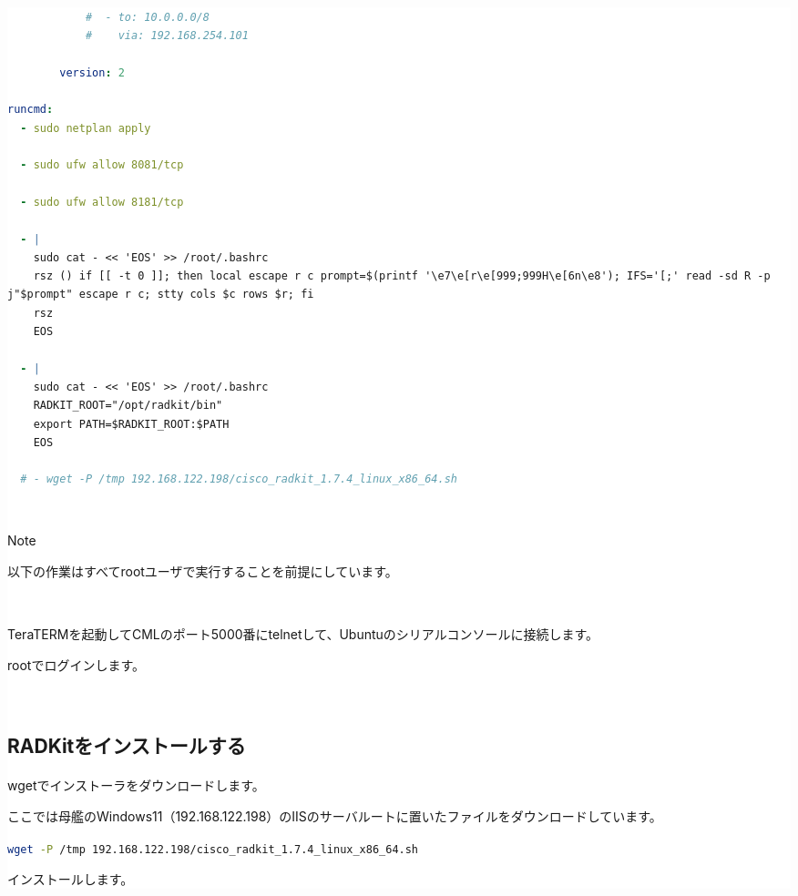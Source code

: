 ```yaml
            #  - to: 10.0.0.0/8
            #    via: 192.168.254.101

        version: 2

runcmd:
  - sudo netplan apply

  - sudo ufw allow 8081/tcp

  - sudo ufw allow 8181/tcp

  - |
    sudo cat - << 'EOS' >> /root/.bashrc
    rsz () if [[ -t 0 ]]; then local escape r c prompt=$(printf '\e7\e[r\e[999;999H\e[6n\e8'); IFS='[;' read -sd R -p j"$prompt" escape r c; stty cols $c rows $r; fi
    rsz
    EOS

  - |
    sudo cat - << 'EOS' >> /root/.bashrc
    RADKIT_ROOT="/opt/radkit/bin"
    export PATH=$RADKIT_ROOT:$PATH
    EOS

  # - wget -P /tmp 192.168.122.198/cisco_radkit_1.7.4_linux_x86_64.sh

```

<br>

> [!NOTE]
>
> 以下の作業はすべてrootユーザで実行することを前提にしています。

<br>

TeraTERMを起動してCMLのポート5000番にtelnetして、Ubuntuのシリアルコンソールに接続します。

rootでログインします。

<br>

## RADKitをインストールする

wgetでインストーラをダウンロードします。

ここでは母艦のWindows11（192.168.122.198）のIISのサーバルートに置いたファイルをダウンロードしています。

```bash
wget -P /tmp 192.168.122.198/cisco_radkit_1.7.4_linux_x86_64.sh
```

インストールします。
